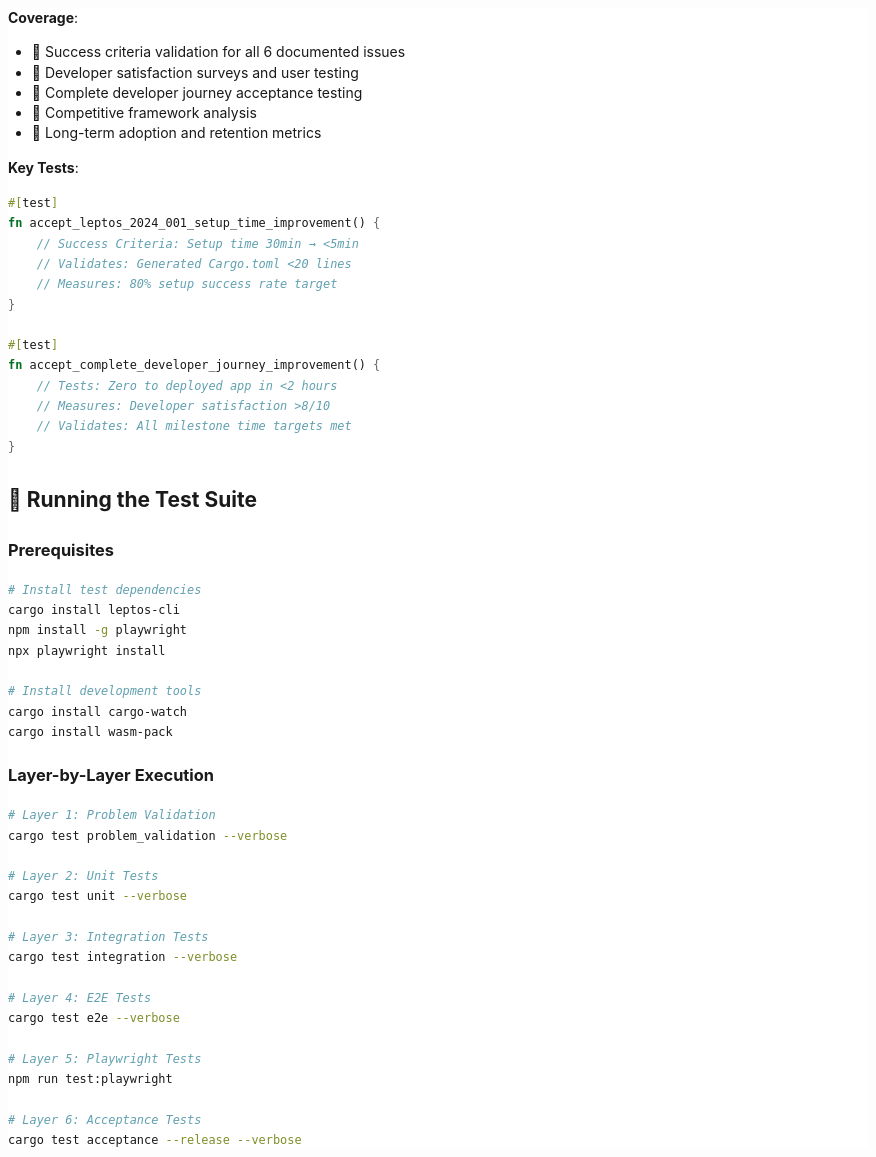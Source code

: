 **Coverage**:
- 🎯 Success criteria validation for all 6 documented issues
- 🎯 Developer satisfaction surveys and user testing
- 🎯 Complete developer journey acceptance testing
- 🎯 Competitive framework analysis
- 🎯 Long-term adoption and retention metrics

**Key Tests**:
```rust
#[test]
fn accept_leptos_2024_001_setup_time_improvement() {
    // Success Criteria: Setup time 30min → <5min
    // Validates: Generated Cargo.toml <20 lines
    // Measures: 80% setup success rate target
}

#[test]
fn accept_complete_developer_journey_improvement() {
    // Tests: Zero to deployed app in <2 hours
    // Measures: Developer satisfaction >8/10
    // Validates: All milestone time targets met
}
```

## 🚦 Running the Test Suite

### Prerequisites
```bash
# Install test dependencies
cargo install leptos-cli
npm install -g playwright
npx playwright install

# Install development tools
cargo install cargo-watch
cargo install wasm-pack
```

### Layer-by-Layer Execution
```bash
# Layer 1: Problem Validation
cargo test problem_validation --verbose

# Layer 2: Unit Tests  
cargo test unit --verbose

# Layer 3: Integration Tests
cargo test integration --verbose

# Layer 4: E2E Tests
cargo test e2e --verbose

# Layer 5: Playwright Tests
npm run test:playwright

# Layer 6: Acceptance Tests
cargo test acceptance --release --verbose
```
